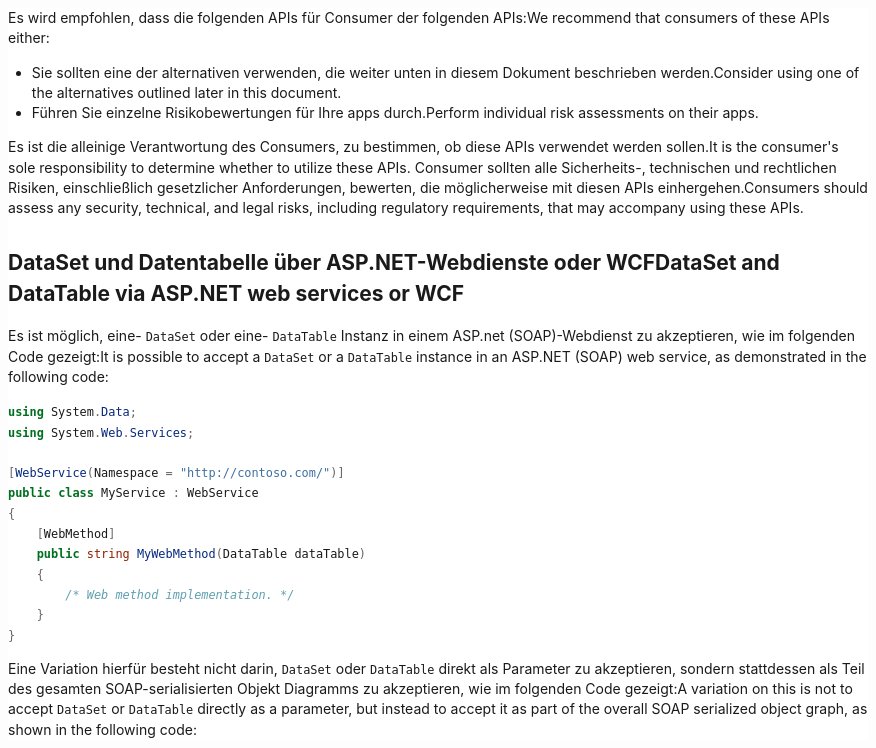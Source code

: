 <span data-ttu-id="f63b8-241">Es wird empfohlen, dass die folgenden APIs für Consumer der folgenden APIs:</span><span class="sxs-lookup"><span data-stu-id="f63b8-241">We recommend that consumers of these APIs either:</span></span>

* <span data-ttu-id="f63b8-242">Sie sollten eine der alternativen verwenden, die weiter unten in diesem Dokument beschrieben werden.</span><span class="sxs-lookup"><span data-stu-id="f63b8-242">Consider using one of the alternatives outlined later in this document.</span></span>
* <span data-ttu-id="f63b8-243">Führen Sie einzelne Risikobewertungen für Ihre apps durch.</span><span class="sxs-lookup"><span data-stu-id="f63b8-243">Perform individual risk assessments on their apps.</span></span>

<span data-ttu-id="f63b8-244">Es ist die alleinige Verantwortung des Consumers, zu bestimmen, ob diese APIs verwendet werden sollen.</span><span class="sxs-lookup"><span data-stu-id="f63b8-244">It is the consumer's sole responsibility to determine whether to utilize these APIs.</span></span> <span data-ttu-id="f63b8-245">Consumer sollten alle Sicherheits-, technischen und rechtlichen Risiken, einschließlich gesetzlicher Anforderungen, bewerten, die möglicherweise mit diesen APIs einhergehen.</span><span class="sxs-lookup"><span data-stu-id="f63b8-245">Consumers should assess any security, technical, and legal risks, including regulatory requirements, that may accompany using these APIs.</span></span>

## <a name="dataset-and-datatable-via-aspnet-web-services-or-wcf"></a><span data-ttu-id="f63b8-246">DataSet und Datentabelle über ASP.NET-Webdienste oder WCF</span><span class="sxs-lookup"><span data-stu-id="f63b8-246">DataSet and DataTable via ASP.NET web services or WCF</span></span>

<span data-ttu-id="f63b8-247">Es ist möglich, eine- `DataSet` oder eine- `DataTable` Instanz in einem ASP.net (SOAP)-Webdienst zu akzeptieren, wie im folgenden Code gezeigt:</span><span class="sxs-lookup"><span data-stu-id="f63b8-247">It is possible to accept a `DataSet` or a `DataTable` instance in an ASP.NET (SOAP) web service, as demonstrated in the following code:</span></span>

```csharp
using System.Data;
using System.Web.Services;

[WebService(Namespace = "http://contoso.com/")]
public class MyService : WebService
{
    [WebMethod]
    public string MyWebMethod(DataTable dataTable)
    {
        /* Web method implementation. */
    }
}
```

<span data-ttu-id="f63b8-248">Eine Variation hierfür besteht nicht darin, `DataSet` oder `DataTable` direkt als Parameter zu akzeptieren, sondern stattdessen als Teil des gesamten SOAP-serialisierten Objekt Diagramms zu akzeptieren, wie im folgenden Code gezeigt:</span><span class="sxs-lookup"><span data-stu-id="f63b8-248">A variation on this is not to accept `DataSet` or `DataTable` directly as a parameter, but instead to accept it as part of the overall SOAP serialized object graph, as shown in the following code:</span></span>
